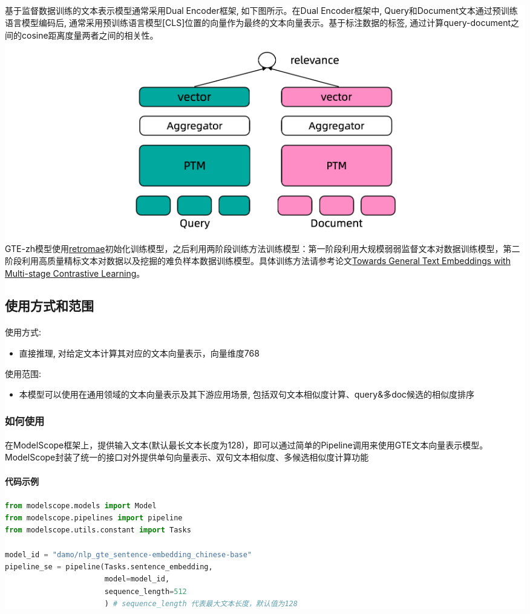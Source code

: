 基于监督数据训练的文本表示模型通常采用Dual Encoder框架, 如下图所示。在Dual Encoder框架中, Query和Document文本通过预训练语言模型编码后, 通常采用预训练语言模型[CLS]位置的向量作为最终的文本向量表示。基于标注数据的标签, 通过计算query-document之间的cosine距离度量两者之间的相关性。

<div align=center><img width="450" height="300" src="./resources/dual-encoder.png" /></div>

GTE-zh模型使用[retromae](https://arxiv.org/abs/2205.12035)初始化训练模型，之后利用两阶段训练方法训练模型：第一阶段利用大规模弱弱监督文本对数据训练模型，第二阶段利用高质量精标文本对数据以及挖掘的难负样本数据训练模型。具体训练方法请参考论文[Towards General Text Embeddings with Multi-stage Contrastive Learning](https://arxiv.org/abs/2308.03281)。

## 使用方式和范围

使用方式:
- 直接推理, 对给定文本计算其对应的文本向量表示，向量维度768

使用范围:
- 本模型可以使用在通用领域的文本向量表示及其下游应用场景, 包括双句文本相似度计算、query&多doc候选的相似度排序

### 如何使用

在ModelScope框架上，提供输入文本(默认最长文本长度为128)，即可以通过简单的Pipeline调用来使用GTE文本向量表示模型。ModelScope封装了统一的接口对外提供单句向量表示、双句文本相似度、多候选相似度计算功能

#### 代码示例
```python
from modelscope.models import Model
from modelscope.pipelines import pipeline
from modelscope.utils.constant import Tasks

model_id = "damo/nlp_gte_sentence-embedding_chinese-base"
pipeline_se = pipeline(Tasks.sentence_embedding,
                       model=model_id,
                       sequence_length=512
                       ) # sequence_length 代表最大文本长度，默认值为128

```